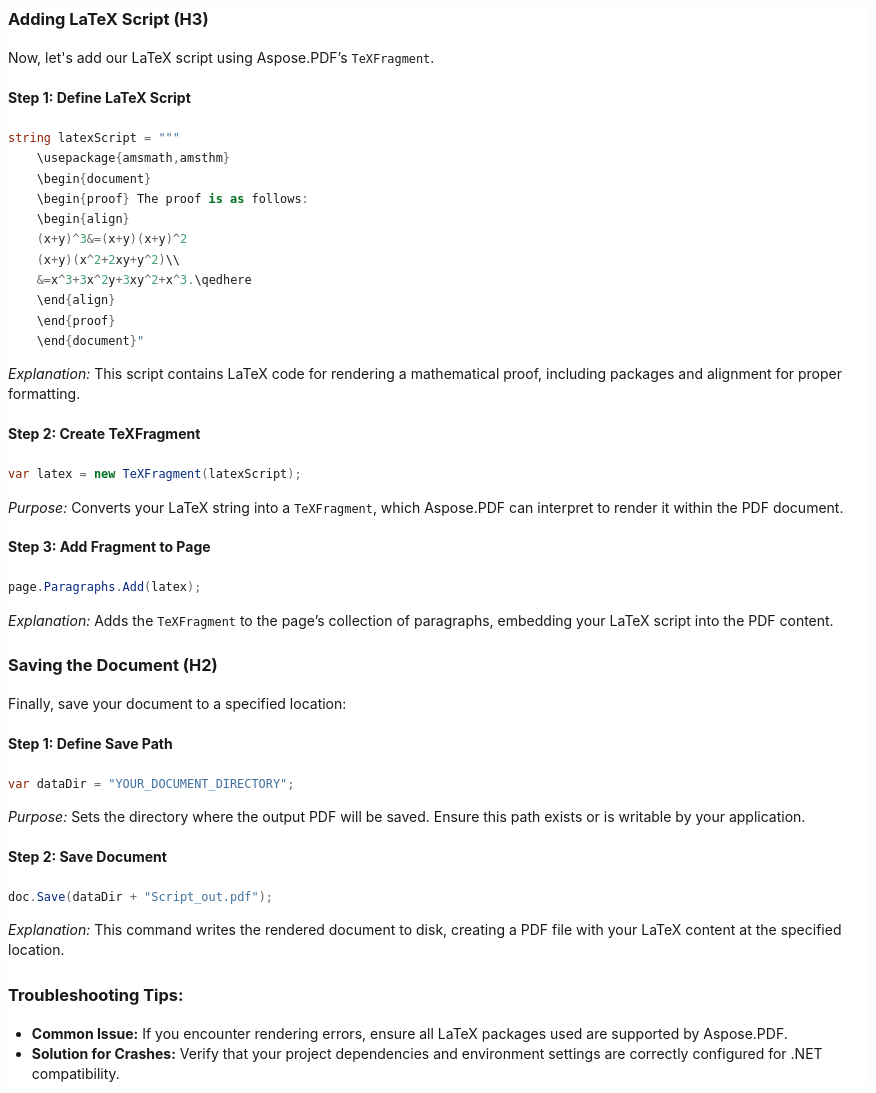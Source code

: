 ### Adding LaTeX Script (H3)
Now, let's add our LaTeX script using Aspose.PDF’s `TeXFragment`.

#### Step 1: Define LaTeX Script
```csharp
string latexScript = """
    \usepackage{amsmath,amsthm}
    \begin{document}
    \begin{proof} The proof is as follows:
    \begin{align}
    (x+y)^3&=(x+y)(x+y)^2
    (x+y)(x^2+2xy+y^2)\\
    &=x^3+3x^2y+3xy^2+x^3.\qedhere
    \end{align}
    \end{proof}
    \end{document}"
```
*Explanation:* This script contains LaTeX code for rendering a mathematical proof, including packages and alignment for proper formatting.

#### Step 2: Create TeXFragment
```csharp
var latex = new TeXFragment(latexScript);
```
*Purpose:* Converts your LaTeX string into a `TeXFragment`, which Aspose.PDF can interpret to render it within the PDF document.

#### Step 3: Add Fragment to Page
```csharp
page.Paragraphs.Add(latex);
```
*Explanation:* Adds the `TeXFragment` to the page’s collection of paragraphs, embedding your LaTeX script into the PDF content.

### Saving the Document (H2)
Finally, save your document to a specified location:

#### Step 1: Define Save Path
```csharp
var dataDir = "YOUR_DOCUMENT_DIRECTORY";
```
*Purpose:* Sets the directory where the output PDF will be saved. Ensure this path exists or is writable by your application.

#### Step 2: Save Document
```csharp
doc.Save(dataDir + "Script_out.pdf");
```
*Explanation:* This command writes the rendered document to disk, creating a PDF file with your LaTeX content at the specified location.

### Troubleshooting Tips:
- **Common Issue:** If you encounter rendering errors, ensure all LaTeX packages used are supported by Aspose.PDF.
- **Solution for Crashes:** Verify that your project dependencies and environment settings are correctly configured for .NET compatibility.
